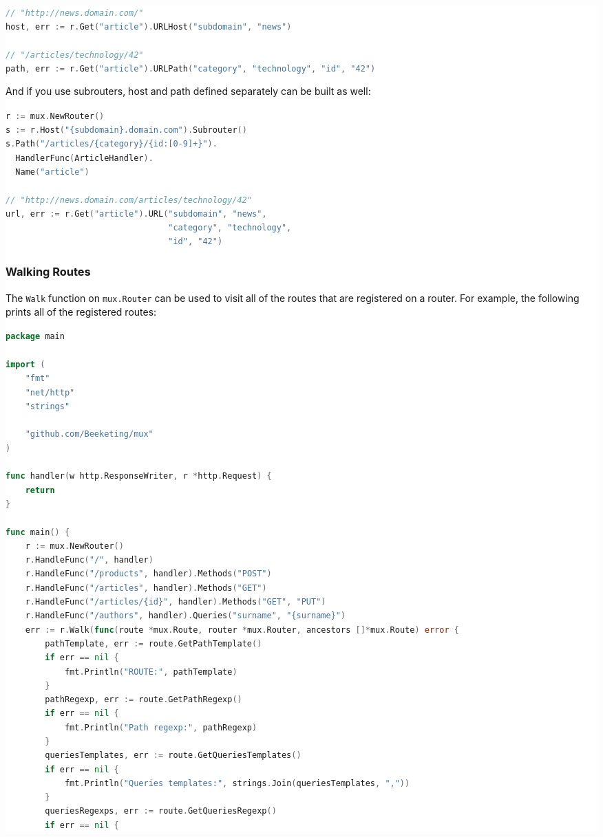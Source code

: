 ```go
// "http://news.domain.com/"
host, err := r.Get("article").URLHost("subdomain", "news")

// "/articles/technology/42"
path, err := r.Get("article").URLPath("category", "technology", "id", "42")
```

And if you use subrouters, host and path defined separately can be built as well:

```go
r := mux.NewRouter()
s := r.Host("{subdomain}.domain.com").Subrouter()
s.Path("/articles/{category}/{id:[0-9]+}").
  HandlerFunc(ArticleHandler).
  Name("article")

// "http://news.domain.com/articles/technology/42"
url, err := r.Get("article").URL("subdomain", "news",
                                 "category", "technology",
                                 "id", "42")
```

### Walking Routes

The `Walk` function on `mux.Router` can be used to visit all of the routes that are registered on a router. For example,
the following prints all of the registered routes:

```go
package main

import (
	"fmt"
	"net/http"
	"strings"

	"github.com/Beeketing/mux"
)

func handler(w http.ResponseWriter, r *http.Request) {
	return
}

func main() {
	r := mux.NewRouter()
	r.HandleFunc("/", handler)
	r.HandleFunc("/products", handler).Methods("POST")
	r.HandleFunc("/articles", handler).Methods("GET")
	r.HandleFunc("/articles/{id}", handler).Methods("GET", "PUT")
	r.HandleFunc("/authors", handler).Queries("surname", "{surname}")
	err := r.Walk(func(route *mux.Route, router *mux.Router, ancestors []*mux.Route) error {
		pathTemplate, err := route.GetPathTemplate()
		if err == nil {
			fmt.Println("ROUTE:", pathTemplate)
		}
		pathRegexp, err := route.GetPathRegexp()
		if err == nil {
			fmt.Println("Path regexp:", pathRegexp)
		}
		queriesTemplates, err := route.GetQueriesTemplates()
		if err == nil {
			fmt.Println("Queries templates:", strings.Join(queriesTemplates, ","))
		}
		queriesRegexps, err := route.GetQueriesRegexp()
		if err == nil {
```